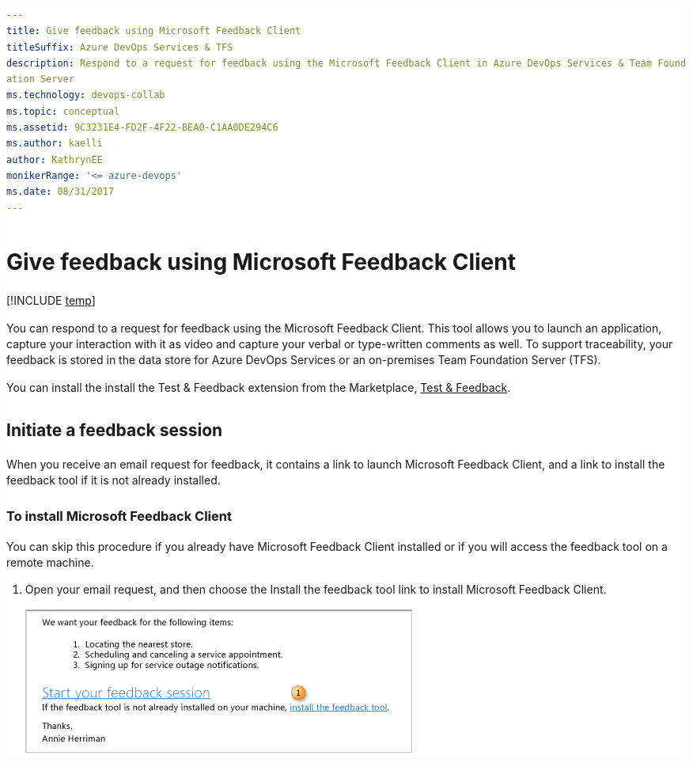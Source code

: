 ```yaml
---
title: Give feedback using Microsoft Feedback Client 
titleSuffix: Azure DevOps Services & TFS  
description: Respond to a request for feedback using the Microsoft Feedback Client in Azure DevOps Services & Team Foundation Server   
ms.technology: devops-collab
ms.topic: conceptual
ms.assetid: 9C3231E4-FD2F-4F22-BEA0-C1AA0DE294C6  
ms.author: kaelli
author: KathrynEE 
monikerRange: '<= azure-devops'
ms.date: 08/31/2017
---
```


# Give feedback using Microsoft Feedback Client

[!INCLUDE [temp](../../includes/version-vsts-tfs-all-versions.md)]


You can respond to a request for feedback using the Microsoft Feedback Client. This tool allows you to launch an application, capture your interaction with it as video and capture your verbal or type-written comments as well. To support traceability, your feedback is stored in the data store for Azure DevOps Services or an on-premises Team Foundation Server (TFS).  

You can install the install the Test & Feedback extension from the Marketplace, [Test & Feedback](https://marketplace.visualstudio.com/items?itemName=ms.vss-exploratorytesting-web). 

## Initiate a feedback session

When you receive an email request for feedback, it contains a link to launch Microsoft Feedback Client, and a link to install the feedback tool if it is not already installed. 

### To install Microsoft Feedback Client

You can skip this procedure if you already have Microsoft Feedback Client installed or if you will access the feedback tool on a remote machine.  

1. Open your email request, and then choose the Install the feedback tool link to install Microsoft Feedback Client.

	![Install the feedback tool](media/ALM_FB_InstallFBTool.png)
	